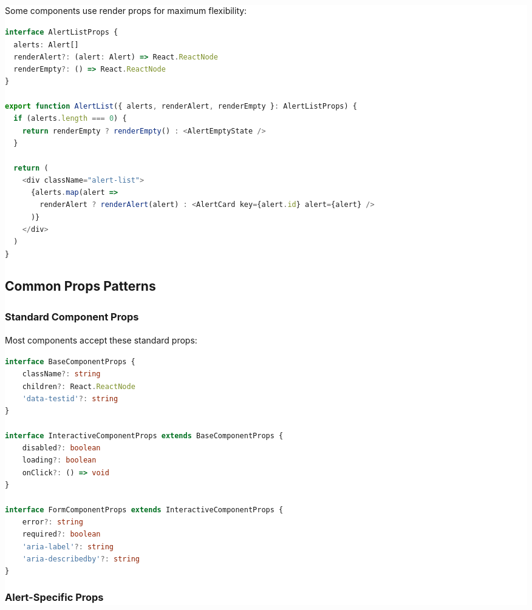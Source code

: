 Some components use render props for maximum flexibility:

```typescript
interface AlertListProps {
  alerts: Alert[]
  renderAlert?: (alert: Alert) => React.ReactNode
  renderEmpty?: () => React.ReactNode
}

export function AlertList({ alerts, renderAlert, renderEmpty }: AlertListProps) {
  if (alerts.length === 0) {
    return renderEmpty ? renderEmpty() : <AlertEmptyState />
  }

  return (
    <div className="alert-list">
      {alerts.map(alert =>
        renderAlert ? renderAlert(alert) : <AlertCard key={alert.id} alert={alert} />
      )}
    </div>
  )
}
```

## Common Props Patterns

### Standard Component Props

Most components accept these standard props:

```typescript
interface BaseComponentProps {
	className?: string
	children?: React.ReactNode
	'data-testid'?: string
}

interface InteractiveComponentProps extends BaseComponentProps {
	disabled?: boolean
	loading?: boolean
	onClick?: () => void
}

interface FormComponentProps extends InteractiveComponentProps {
	error?: string
	required?: boolean
	'aria-label'?: string
	'aria-describedby'?: string
}
```

### Alert-Specific Props
